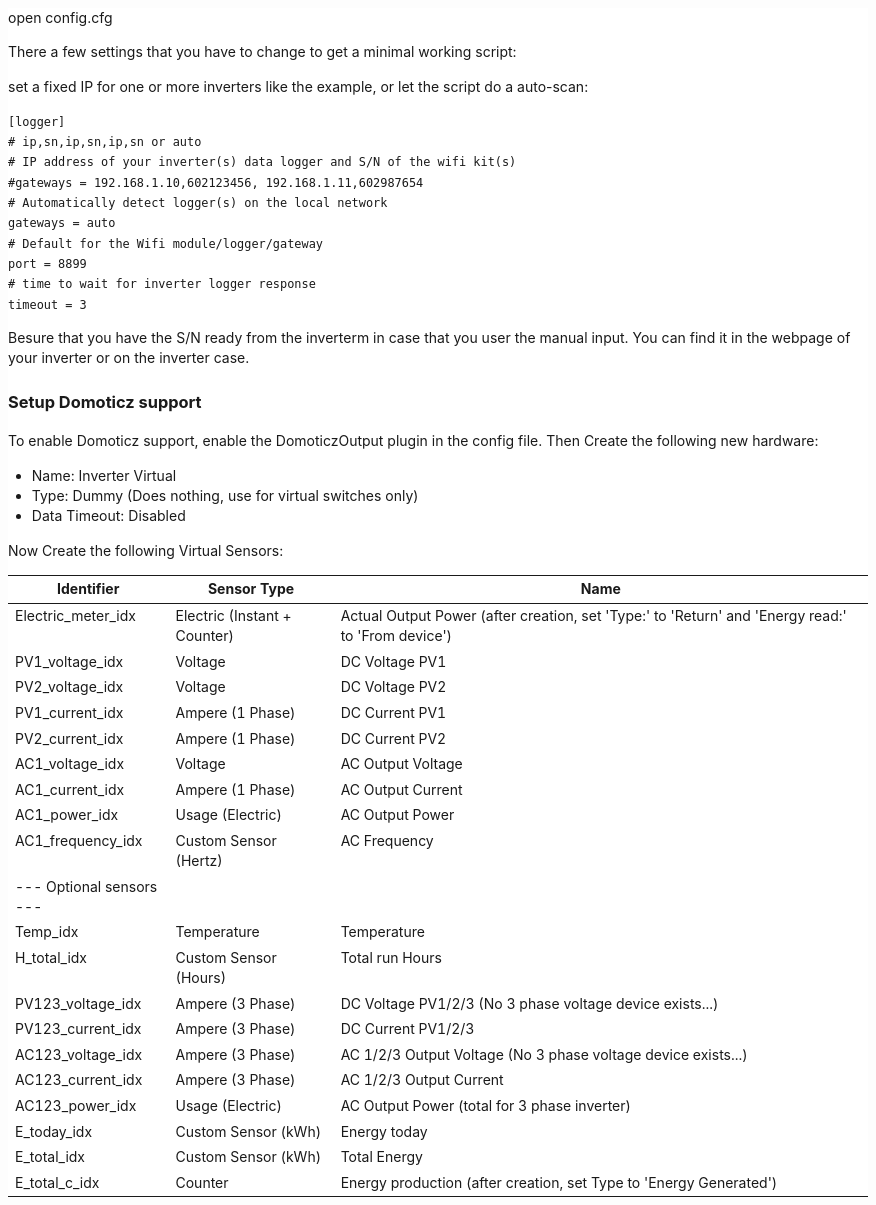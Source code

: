 open config.cfg

There a few settings that you have to change to get a minimal working script:

set a fixed IP for one or more inverters like the example, or let the script do a auto-scan:
```
[logger]
# ip,sn,ip,sn,ip,sn or auto
# IP address of your inverter(s) data logger and S/N of the wifi kit(s)
#gateways = 192.168.1.10,602123456, 192.168.1.11,602987654
# Automatically detect logger(s) on the local network
gateways = auto
# Default for the Wifi module/logger/gateway
port = 8899
# time to wait for inverter logger response
timeout = 3
```
Besure that you have the S/N ready from the inverterm in case that you user the manual input. You can find it in the webpage of your inverter or on the inverter case.

### Setup Domoticz support
To enable Domoticz support, enable the DomoticzOutput plugin in the config file.
Then Create the following new hardware:
* Name: Inverter Virtual
* Type: Dummy (Does nothing, use for virtual switches only)
* Data Timeout: Disabled

Now Create the following Virtual Sensors:

| Identifier               | Sensor Type                  | Name                    |
| ------------------------ | ---------------------------- | ----------------------  |
| Electric_meter_idx       | Electric (Instant + Counter) | Actual Output Power (after creation, set 'Type:' to 'Return' and 'Energy read:' to 'From device') |
| PV1_voltage_idx          | Voltage                      | DC Voltage PV1          |
| PV2_voltage_idx          | Voltage                      | DC Voltage PV2          |
| PV1_current_idx          | Ampere (1 Phase)             | DC Current PV1          |
| PV2_current_idx          | Ampere (1 Phase)             | DC Current PV2          |
| AC1_voltage_idx          | Voltage                      | AC Output Voltage       |
| AC1_current_idx          | Ampere (1 Phase)             | AC Output Current       |
| AC1_power_idx            | Usage (Electric)             | AC Output Power         |
| AC1_frequency_idx        | Custom Sensor (Hertz)        | AC Frequency            |
| --- Optional sensors --- |                              |                         |
| Temp_idx                 | Temperature                  | Temperature             |
| H_total_idx              | Custom Sensor (Hours)        | Total run Hours         |
| PV123_voltage_idx        | Ampere (3 Phase)             | DC Voltage PV1/2/3 (No 3 phase voltage device exists...) |
| PV123_current_idx        | Ampere (3 Phase)             | DC Current PV1/2/3      |
| AC123_voltage_idx        | Ampere (3 Phase)             | AC 1/2/3 Output Voltage (No 3 phase voltage device exists...) |
| AC123_current_idx        | Ampere (3 Phase)             | AC 1/2/3 Output Current |
| AC123_power_idx          | Usage (Electric)             | AC Output Power (total for 3 phase inverter) |
| E_today_idx              | Custom Sensor (kWh)          | Energy today            |
| E_total_idx              | Custom Sensor (kWh)          | Total Energy            |
| E_total_c_idx            | Counter                      | Energy production (after creation, set Type to 'Energy Generated') |
